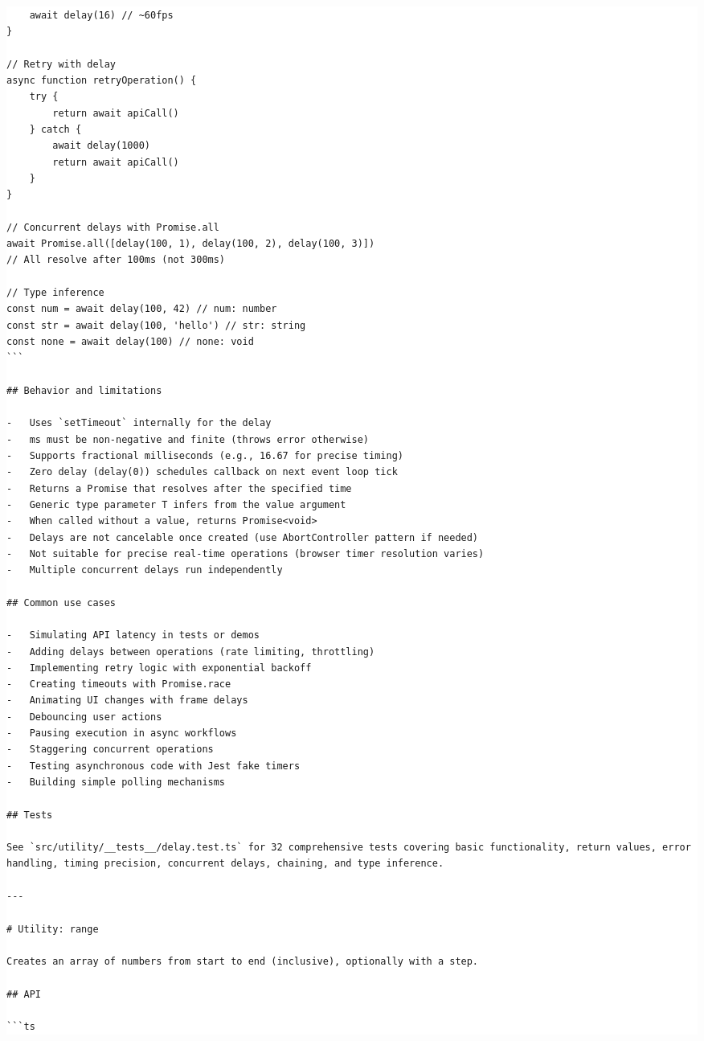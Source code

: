 ````
    await delay(16) // ~60fps
}

// Retry with delay
async function retryOperation() {
    try {
        return await apiCall()
    } catch {
        await delay(1000)
        return await apiCall()
    }
}

// Concurrent delays with Promise.all
await Promise.all([delay(100, 1), delay(100, 2), delay(100, 3)])
// All resolve after 100ms (not 300ms)

// Type inference
const num = await delay(100, 42) // num: number
const str = await delay(100, 'hello') // str: string
const none = await delay(100) // none: void
```

## Behavior and limitations

-   Uses `setTimeout` internally for the delay
-   ms must be non-negative and finite (throws error otherwise)
-   Supports fractional milliseconds (e.g., 16.67 for precise timing)
-   Zero delay (delay(0)) schedules callback on next event loop tick
-   Returns a Promise that resolves after the specified time
-   Generic type parameter T infers from the value argument
-   When called without a value, returns Promise<void>
-   Delays are not cancelable once created (use AbortController pattern if needed)
-   Not suitable for precise real-time operations (browser timer resolution varies)
-   Multiple concurrent delays run independently

## Common use cases

-   Simulating API latency in tests or demos
-   Adding delays between operations (rate limiting, throttling)
-   Implementing retry logic with exponential backoff
-   Creating timeouts with Promise.race
-   Animating UI changes with frame delays
-   Debouncing user actions
-   Pausing execution in async workflows
-   Staggering concurrent operations
-   Testing asynchronous code with Jest fake timers
-   Building simple polling mechanisms

## Tests

See `src/utility/__tests__/delay.test.ts` for 32 comprehensive tests covering basic functionality, return values, error handling, timing precision, concurrent delays, chaining, and type inference.

---

# Utility: range

Creates an array of numbers from start to end (inclusive), optionally with a step.

## API

```ts
````